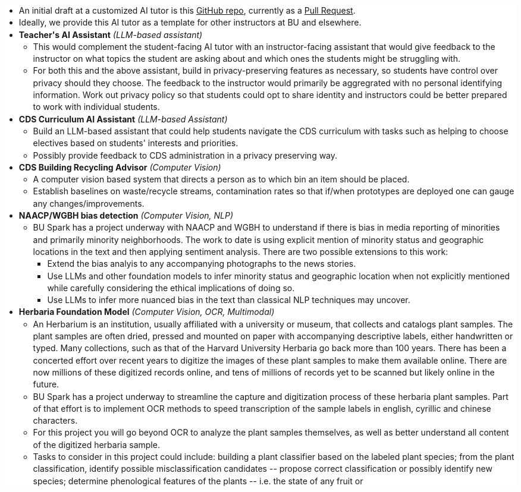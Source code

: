    * An initial draft at a customized AI tutor is this [GitHub repo](https://github.com/DL4DS/dl4ds_tutor), currently
     as a [Pull Request](https://github.com/DL4DS/dl4ds_tutor/pull/1).
   * Ideally, we provide this AI tutor as a template for other instructors at BU and elsewhere.
* **Teacher's AI Assistant** *(LLM-based assistant)*
   * This would complement the student-facing AI tutor with an instructor-facing assistant that would give feedback
     to the instructor on what topics the student are asking about and which ones the students might be struggling with.
   * For both this and the above assistant, build in privacy-preserving features as necessary, so students have control
     over privacy should they choose. The feedback to the instructor would primarily be aggregrated with no personal
     identifying information. Work out privacy policy so that students could opt to share identity and instructors could
     be better prepared to work with individual students.
* **CDS Curriculum AI Assistant** *(LLM-based Assistant)*
   * Build an LLM-based assistant that could help students navigate the CDS curriculum with tasks such as helping to
     choose electives based on students' interests and priorities.
   * Possibly provide feedback to CDS administration in a privacy preserving way.
* **CDS Building Recycling Advisor** *(Computer Vision)*
   * A computer vision based system that directs a person as to which bin an item should be placed.
   * Establish baselines on waste/recycle streams, contamination rates so that if/when prototypes are deployed one
     can gauge any changes/improvements.
* **NAACP/WGBH bias detection** *(Computer Vision, NLP)*
  * BU Spark has a project underway with NAACP and WGBH to understand if there is bias in media reporting of minorities
    and primarily minority neighborhoods. The work to date is using explicit mention of minority status and geographic
    locations in the text and then applying sentiment analysis. There are two possible extensions to this work:
    * Extend the bias analyis to any accompanying photographs to the news stories.
    * Use LLMs and other foundation models to infer minority status and geographic location when not explicitly
      mentioned while carefully considering the ethical implications of doing so.
    * Use LLMs to infer more nuanced bias in the text than classical NLP techniques may uncover.
* **Herbaria Foundation Model** *(Computer Vision, OCR, Multimodal)*
  * An Herbarium is an institution, usually affiliated with a university or museum, that collects and catalogs plant
    samples. The plant samples are often dried, pressed and mounted on paper with accompanying descriptive labels,
    either handwritten or typed. Many collections, such as that of the Harvard University Herbaria go back more than
    100 years. There has been a concerted effort over recent years to digitize the images of these plant samples to make
    them available online. There are now millions of these digitized records online, and tens of millions of records
    yet to be scanned but likely online in the future.
  * BU Spark has a project underway to streamline the capture and digitization process of these herbaria plant samples.
    Part of that effort is to implement OCR methods to speed transcription of the sample labels in english, cyrillic and
    chinese characters.
  * For this project you will go beyond OCR to analyze the plant samples themselves, as well as better understand all
    content of the digitized herbaria sample.
  * Tasks to consider in this project could include: building a plant classifier based on the labeled plant species; 
    from the plant classification, identify possible misclassification candidates -- propose correct classification or
    possibly identify new species; determine phenological features of the plants -- i.e. the state of any fruit or